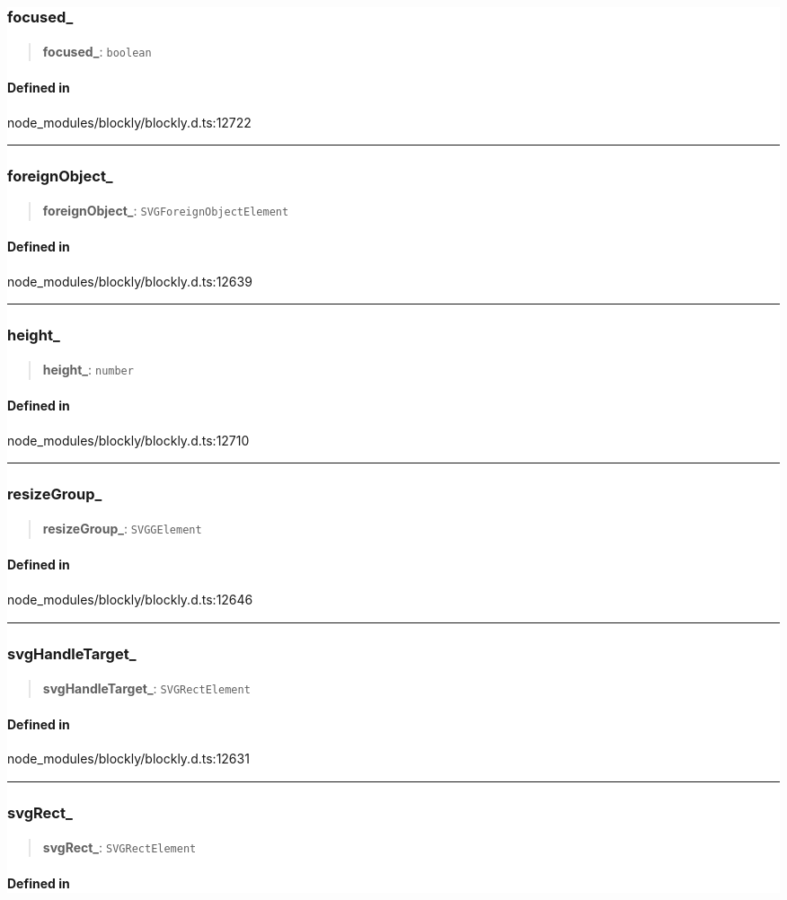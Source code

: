 
### focused\_

> **focused\_**: `boolean`

#### Defined in

node_modules/blockly/blockly.d.ts:12722

---

### foreignObject\_

> **foreignObject\_**: `SVGForeignObjectElement`

#### Defined in

node_modules/blockly/blockly.d.ts:12639

---

### height\_

> **height\_**: `number`

#### Defined in

node_modules/blockly/blockly.d.ts:12710

---

### resizeGroup\_

> **resizeGroup\_**: `SVGGElement`

#### Defined in

node_modules/blockly/blockly.d.ts:12646

---

### svgHandleTarget\_

> **svgHandleTarget\_**: `SVGRectElement`

#### Defined in

node_modules/blockly/blockly.d.ts:12631

---

### svgRect\_

> **svgRect\_**: `SVGRectElement`

#### Defined in
